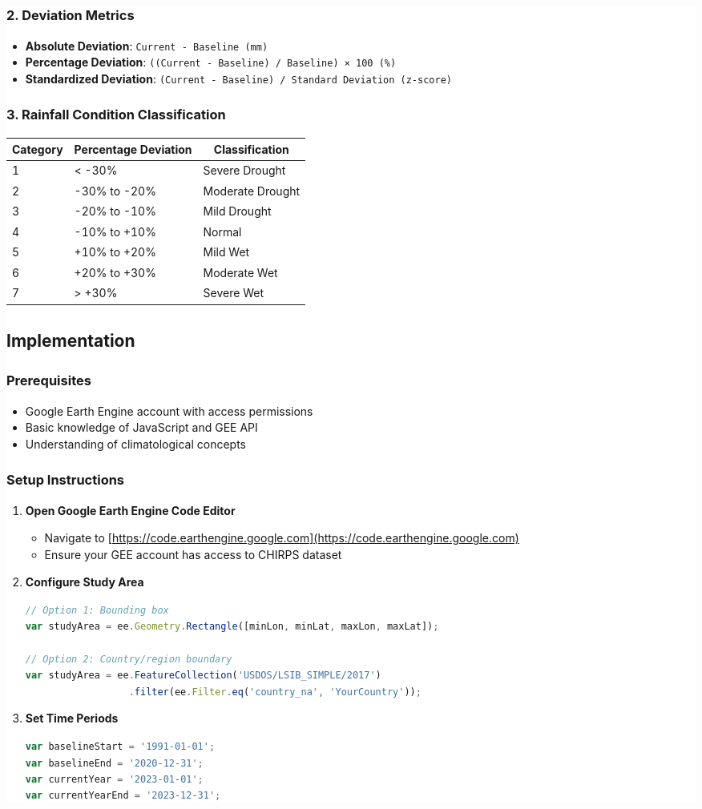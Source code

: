 ### 2. Deviation Metrics
- **Absolute Deviation**: `Current - Baseline (mm)`
- **Percentage Deviation**: `((Current - Baseline) / Baseline) × 100 (%)`
- **Standardized Deviation**: `(Current - Baseline) / Standard Deviation (z-score)`

### 3. Rainfall Condition Classification
| Category | Percentage Deviation | Classification |
|----------|---------------------|----------------|
| 1 | < -30% | Severe Drought |
| 2 | -30% to -20% | Moderate Drought |
| 3 | -20% to -10% | Mild Drought |
| 4 | -10% to +10% | Normal |
| 5 | +10% to +20% | Mild Wet |
| 6 | +20% to +30% | Moderate Wet |
| 7 | > +30% | Severe Wet |

## Implementation

### Prerequisites
- Google Earth Engine account with access permissions
- Basic knowledge of JavaScript and GEE API
- Understanding of climatological concepts

### Setup Instructions

1. **Open Google Earth Engine Code Editor**
   - Navigate to [https://code.earthengine.google.com](https://code.earthengine.google.com)
   - Ensure your GEE account has access to CHIRPS dataset

2. **Configure Study Area**
   ```javascript
   // Option 1: Bounding box
   var studyArea = ee.Geometry.Rectangle([minLon, minLat, maxLon, maxLat]);
   
   // Option 2: Country/region boundary
   var studyArea = ee.FeatureCollection('USDOS/LSIB_SIMPLE/2017')
                     .filter(ee.Filter.eq('country_na', 'YourCountry'));
   ```

3. **Set Time Periods**
   ```javascript
   var baselineStart = '1991-01-01';
   var baselineEnd = '2020-12-31';
   var currentYear = '2023-01-01';
   var currentYearEnd = '2023-12-31';
   ```
